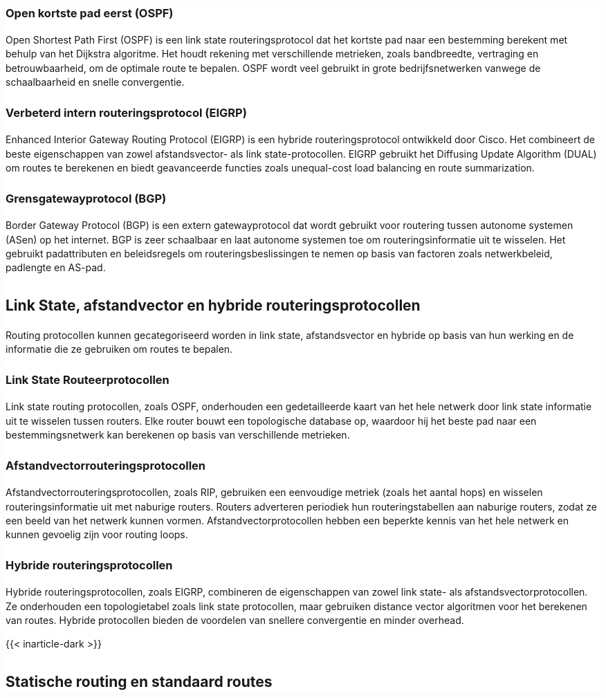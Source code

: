 ### Open kortste pad eerst (OSPF)

Open Shortest Path First (OSPF) is een link state routeringsprotocol dat het kortste pad naar een bestemming berekent met behulp van het Dijkstra algoritme. Het houdt rekening met verschillende metrieken, zoals bandbreedte, vertraging en betrouwbaarheid, om de optimale route te bepalen. OSPF wordt veel gebruikt in grote bedrijfsnetwerken vanwege de schaalbaarheid en snelle convergentie.

### Verbeterd intern routeringsprotocol (EIGRP)

Enhanced Interior Gateway Routing Protocol (EIGRP) is een hybride routeringsprotocol ontwikkeld door Cisco. Het combineert de beste eigenschappen van zowel afstandsvector- als link state-protocollen. EIGRP gebruikt het Diffusing Update Algorithm (DUAL) om routes te berekenen en biedt geavanceerde functies zoals unequal-cost load balancing en route summarization.

### Grensgatewayprotocol (BGP)

Border Gateway Protocol (BGP) is een extern gatewayprotocol dat wordt gebruikt voor routering tussen autonome systemen (ASen) op het internet. BGP is zeer schaalbaar en laat autonome systemen toe om routeringsinformatie uit te wisselen. Het gebruikt padattributen en beleidsregels om routeringsbeslissingen te nemen op basis van factoren zoals netwerkbeleid, padlengte en AS-pad.

## Link State, afstandvector en hybride routeringsprotocollen

Routing protocollen kunnen gecategoriseerd worden in link state, afstandsvector en hybride op basis van hun werking en de informatie die ze gebruiken om routes te bepalen.

### Link State Routeerprotocollen

Link state routing protocollen, zoals OSPF, onderhouden een gedetailleerde kaart van het hele netwerk door link state informatie uit te wisselen tussen routers. Elke router bouwt een topologische database op, waardoor hij het beste pad naar een bestemmingsnetwerk kan berekenen op basis van verschillende metrieken.

### Afstandvectorrouteringsprotocollen

Afstandvectorrouteringsprotocollen, zoals RIP, gebruiken een eenvoudige metriek (zoals het aantal hops) en wisselen routeringsinformatie uit met naburige routers. Routers adverteren periodiek hun routeringstabellen aan naburige routers, zodat ze een beeld van het netwerk kunnen vormen. Afstandvectorprotocollen hebben een beperkte kennis van het hele netwerk en kunnen gevoelig zijn voor routing loops.

### Hybride routeringsprotocollen

Hybride routeringsprotocollen, zoals EIGRP, combineren de eigenschappen van zowel link state- als afstandsvectorprotocollen. Ze onderhouden een topologietabel zoals link state protocollen, maar gebruiken distance vector algoritmen voor het berekenen van routes. Hybride protocollen bieden de voordelen van snellere convergentie en minder overhead.

{{< inarticle-dark >}}

## Statische routing en standaard routes
